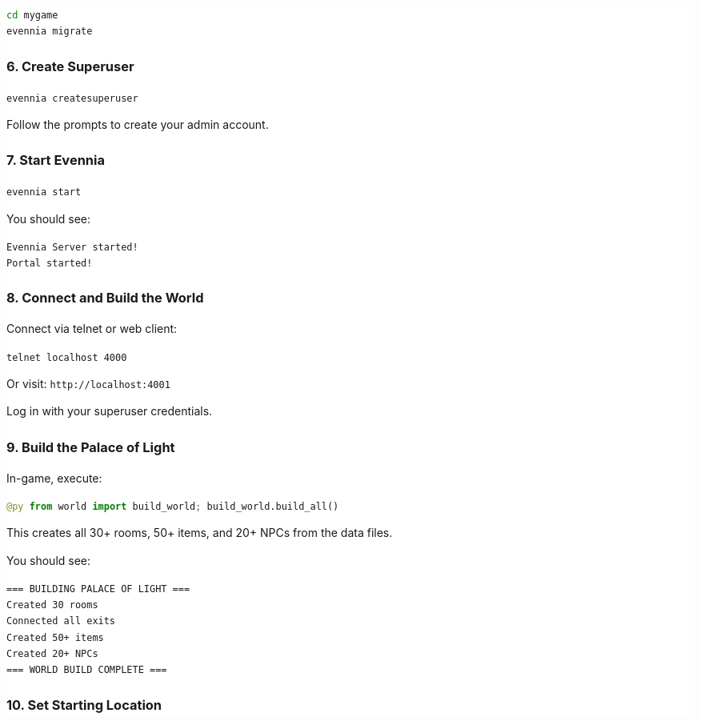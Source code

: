 ```bash
cd mygame
evennia migrate
```

### 6. Create Superuser

```bash
evennia createsuperuser
```

Follow the prompts to create your admin account.

### 7. Start Evennia

```bash
evennia start
```

You should see:
```
Evennia Server started!
Portal started!
```

### 8. Connect and Build the World

Connect via telnet or web client:
```bash
telnet localhost 4000
```

Or visit: `http://localhost:4001`

Log in with your superuser credentials.

### 9. Build the Palace of Light

In-game, execute:

```python
@py from world import build_world; build_world.build_all()
```

This creates all 30+ rooms, 50+ items, and 20+ NPCs from the data files.

You should see:
```
=== BUILDING PALACE OF LIGHT ===
Created 30 rooms
Connected all exits
Created 50+ items
Created 20+ NPCs
=== WORLD BUILD COMPLETE ===
```

### 10. Set Starting Location
